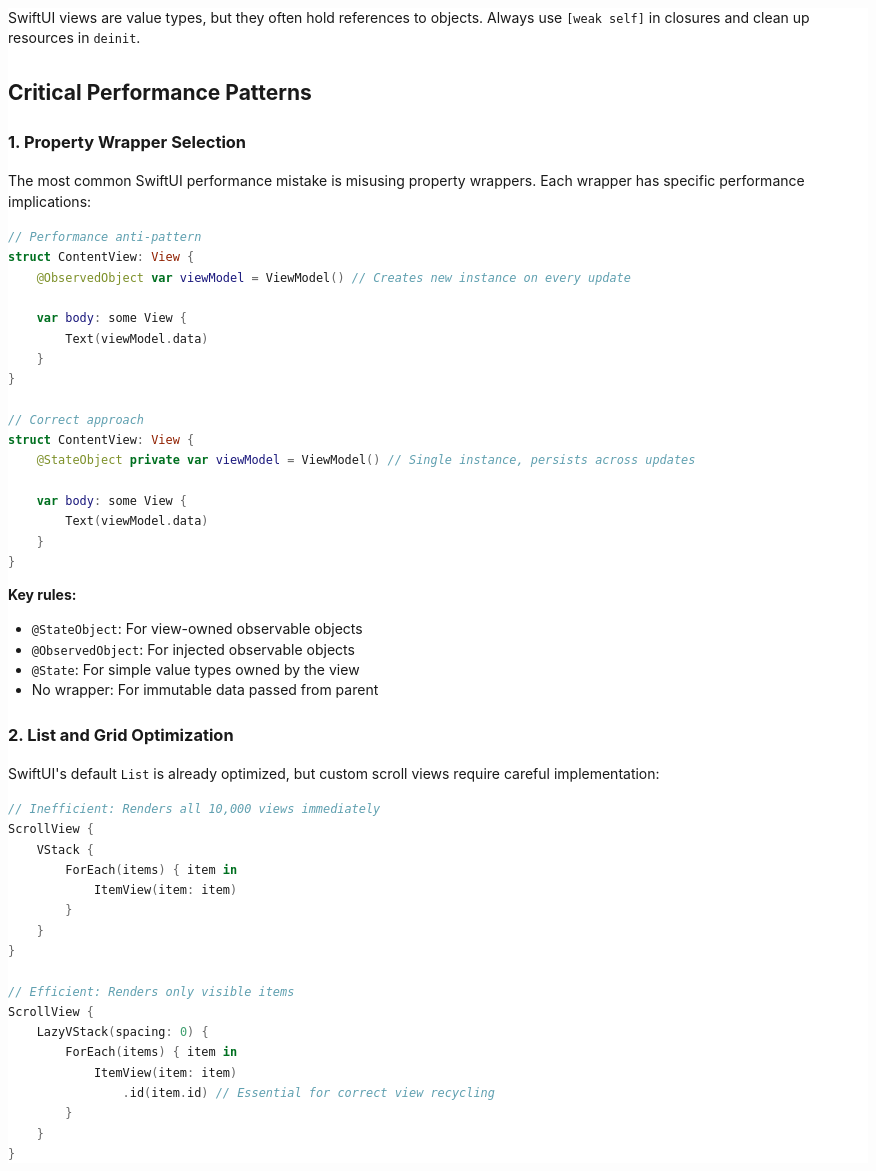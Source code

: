SwiftUI views are value types, but they often hold references to objects. Always use `[weak self]` in closures and clean up resources in `deinit`.

## Critical Performance Patterns

### 1. Property Wrapper Selection

The most common SwiftUI performance mistake is misusing property wrappers. Each wrapper has specific performance implications:

```swift
// Performance anti-pattern
struct ContentView: View {
    @ObservedObject var viewModel = ViewModel() // Creates new instance on every update
    
    var body: some View {
        Text(viewModel.data)
    }
}

// Correct approach
struct ContentView: View {
    @StateObject private var viewModel = ViewModel() // Single instance, persists across updates
    
    var body: some View {
        Text(viewModel.data)
    }
}
```

**Key rules:**
- `@StateObject`: For view-owned observable objects
- `@ObservedObject`: For injected observable objects
- `@State`: For simple value types owned by the view
- No wrapper: For immutable data passed from parent

### 2. List and Grid Optimization

SwiftUI's default `List` is already optimized, but custom scroll views require careful implementation:

```swift
// Inefficient: Renders all 10,000 views immediately
ScrollView {
    VStack {
        ForEach(items) { item in
            ItemView(item: item)
        }
    }
}

// Efficient: Renders only visible items
ScrollView {
    LazyVStack(spacing: 0) {
        ForEach(items) { item in
            ItemView(item: item)
                .id(item.id) // Essential for correct view recycling
        }
    }
}
```
